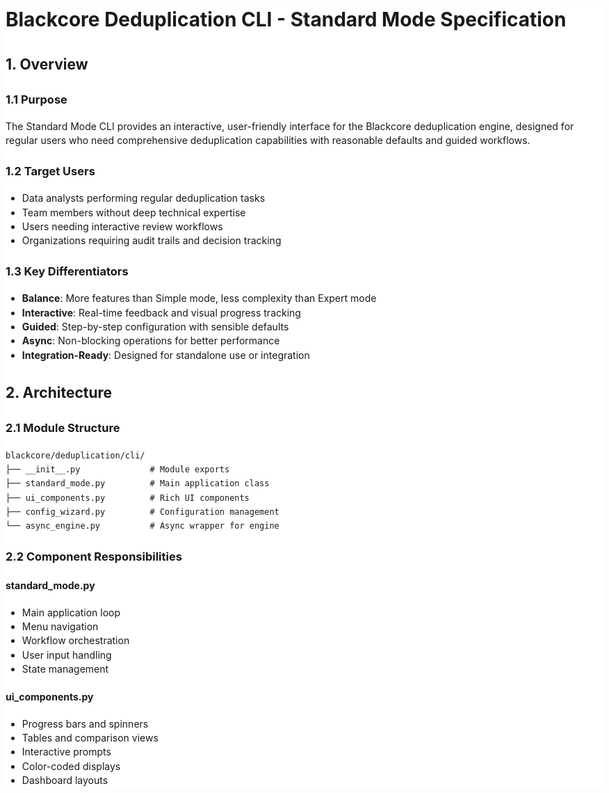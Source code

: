 # Blackcore Deduplication CLI - Standard Mode Specification

## 1. Overview

### 1.1 Purpose
The Standard Mode CLI provides an interactive, user-friendly interface for the Blackcore deduplication engine, designed for regular users who need comprehensive deduplication capabilities with reasonable defaults and guided workflows.

### 1.2 Target Users
- Data analysts performing regular deduplication tasks
- Team members without deep technical expertise
- Users needing interactive review workflows
- Organizations requiring audit trails and decision tracking

### 1.3 Key Differentiators
- **Balance**: More features than Simple mode, less complexity than Expert mode
- **Interactive**: Real-time feedback and visual progress tracking
- **Guided**: Step-by-step configuration with sensible defaults
- **Async**: Non-blocking operations for better performance
- **Integration-Ready**: Designed for standalone use or integration

## 2. Architecture

### 2.1 Module Structure
```
blackcore/deduplication/cli/
├── __init__.py              # Module exports
├── standard_mode.py         # Main application class
├── ui_components.py         # Rich UI components
├── config_wizard.py         # Configuration management
└── async_engine.py          # Async wrapper for engine
```

### 2.2 Component Responsibilities

#### standard_mode.py
- Main application loop
- Menu navigation
- Workflow orchestration
- User input handling
- State management

#### ui_components.py
- Progress bars and spinners
- Tables and comparison views
- Interactive prompts
- Color-coded displays
- Dashboard layouts
